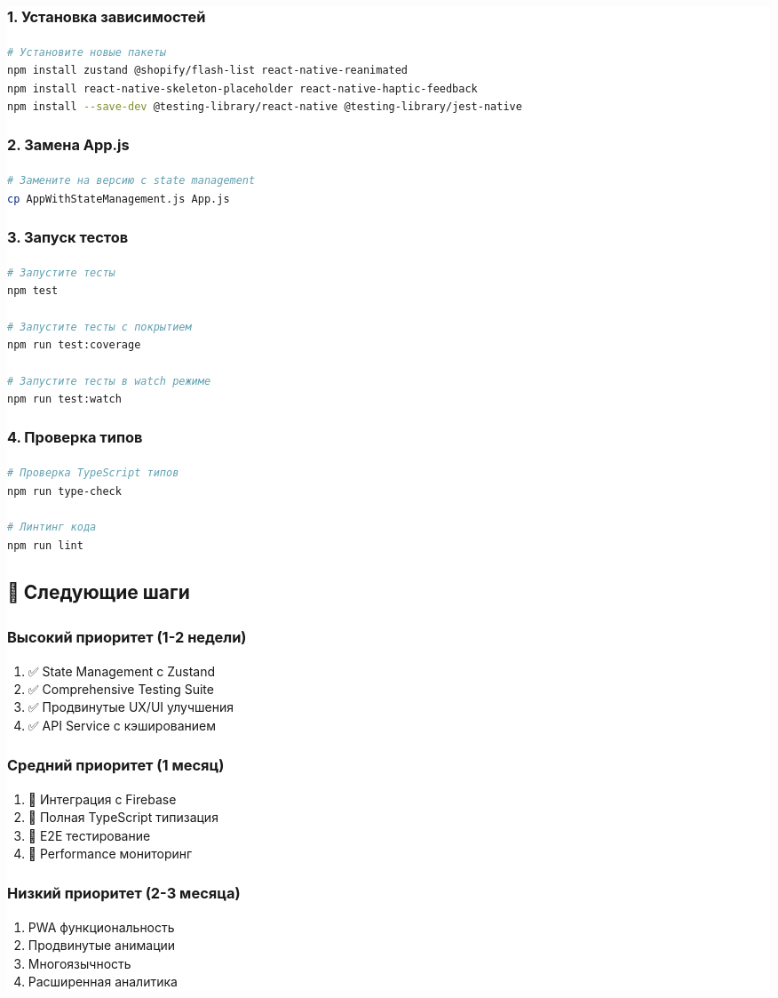 ### 1. Установка зависимостей
```bash
# Установите новые пакеты
npm install zustand @shopify/flash-list react-native-reanimated
npm install react-native-skeleton-placeholder react-native-haptic-feedback
npm install --save-dev @testing-library/react-native @testing-library/jest-native
```

### 2. Замена App.js
```bash
# Замените на версию с state management
cp AppWithStateManagement.js App.js
```

### 3. Запуск тестов
```bash
# Запустите тесты
npm test

# Запустите тесты с покрытием
npm run test:coverage

# Запустите тесты в watch режиме
npm run test:watch
```

### 4. Проверка типов
```bash
# Проверка TypeScript типов
npm run type-check

# Линтинг кода
npm run lint
```

## 🎯 **Следующие шаги**

### Высокий приоритет (1-2 недели)
1. ✅ State Management с Zustand
2. ✅ Comprehensive Testing Suite
3. ✅ Продвинутые UX/UI улучшения
4. ✅ API Service с кэшированием

### Средний приоритет (1 месяц)
1. 🔄 Интеграция с Firebase
2. 🔄 Полная TypeScript типизация
3. 🔄 E2E тестирование
4. 🔄 Performance мониторинг

### Низкий приоритет (2-3 месяца)
1. PWA функциональность
2. Продвинутые анимации
3. Многоязычность
4. Расширенная аналитика
